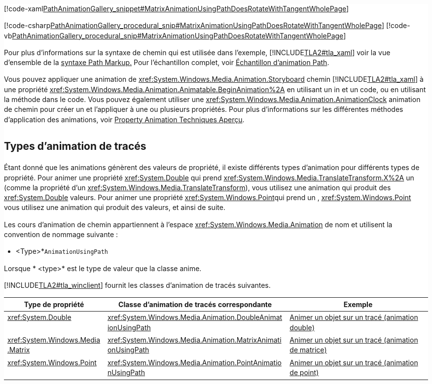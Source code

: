  [!code-xaml[PathAnimationGallery_snippet#MatrixAnimationUsingPathDoesRotateWithTangentWholePage](~/samples/snippets/csharp/VS_Snippets_Wpf/PathAnimationGallery_snippet/CS/matrixanimationusingpathdoesrotatewithtangentexample.xaml#matrixanimationusingpathdoesrotatewithtangentwholepage)]  
  
 [!code-csharp[PathAnimationGallery_procedural_snip#MatrixAnimationUsingPathDoesRotateWithTangentWholePage](~/samples/snippets/csharp/VS_Snippets_Wpf/PathAnimationGallery_procedural_snip/CSharp/MatrixAnimationUsingPathDoesRotateWithTangentExample.cs#matrixanimationusingpathdoesrotatewithtangentwholepage)]
 [!code-vb[PathAnimationGallery_procedural_snip#MatrixAnimationUsingPathDoesRotateWithTangentWholePage](~/samples/snippets/visualbasic/VS_Snippets_Wpf/PathAnimationGallery_procedural_snip/VisualBasic/MatrixAnimationUsingPathDoesRotateWithTangentExample.vb#matrixanimationusingpathdoesrotatewithtangentwholepage)]  
  
 Pour plus d’informations sur la syntaxe de chemin qui est utilisée dans l’exemple, [!INCLUDE[TLA2#tla_xaml](../../../../includes/tla2sharptla-xaml-md.md)] voir la vue d’ensemble de la [syntaxe Path Markup.](path-markup-syntax.md) Pour l’échantillon complet, voir [Échantillon d’animation Path](https://github.com/Microsoft/WPF-Samples/tree/master/Animation/PathAnimations).  
  
 Vous pouvez appliquer une animation de <xref:System.Windows.Media.Animation.Storyboard> chemin [!INCLUDE[TLA2#tla_xaml](../../../../includes/tla2sharptla-xaml-md.md)] à une propriété <xref:System.Windows.Media.Animation.Animatable.BeginAnimation%2A> en utilisant un in et un code, ou en utilisant la méthode dans le code. Vous pouvez également utiliser une <xref:System.Windows.Media.Animation.AnimationClock> animation de chemin pour créer un et l’appliquer à une ou plusieurs propriétés. Pour plus d’informations sur les différentes méthodes d’application des animations, voir [Property Animation Techniques Aperçu](property-animation-techniques-overview.md).  
  
<a name="animation_types"></a>
## <a name="path-animation-types"></a>Types d’animation de tracés  
 Étant donné que les animations génèrent des valeurs de propriété, il existe différents types d’animation pour différents types de propriété. Pour animer une propriété <xref:System.Double> qui prend <xref:System.Windows.Media.TranslateTransform.X%2A> un (comme la propriété d’un <xref:System.Windows.Media.TranslateTransform>), vous utilisez une animation qui produit des <xref:System.Double> valeurs. Pour animer une propriété <xref:System.Windows.Point>qui prend un , <xref:System.Windows.Point> vous utilisez une animation qui produit des valeurs, et ainsi de suite.  
  
 Les cours d’animation de chemin appartiennent à l’espace <xref:System.Windows.Media.Animation> de nom et utilisent la convention de nommage suivante :  
  
 * \<Type>*`AnimationUsingPath`  
  
 Lorsque * \<type>* est le type de valeur que la classe anime.  
  
 [!INCLUDE[TLA2#tla_winclient](../../../../includes/tla2sharptla-winclient-md.md)] fournit les classes d’animation de tracés suivantes.  
  
|Type de propriété|Classe d’animation de tracés correspondante| Exemple|  
|-------------------|----------------------------------------|-------------|  
|<xref:System.Double>|<xref:System.Windows.Media.Animation.DoubleAnimationUsingPath>|[Animer un objet sur un tracé (animation double)](how-to-animate-an-object-along-a-path-double-animation.md)|  
|<xref:System.Windows.Media.Matrix>|<xref:System.Windows.Media.Animation.MatrixAnimationUsingPath>|[Animer un objet sur un tracé (animation de matrice)](how-to-animate-an-object-along-a-path-matrix-animation.md)|  
|<xref:System.Windows.Point>|<xref:System.Windows.Media.Animation.PointAnimationUsingPath>|[Animer un objet sur un tracé (animation de point)](how-to-animate-an-object-along-a-path-point-animation.md)|  
  